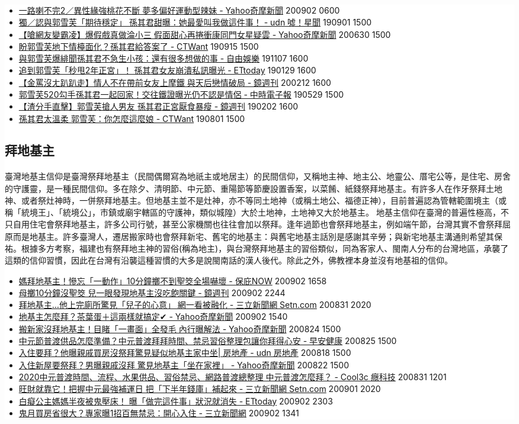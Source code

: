 - [一路喇不完2／異性緣強桃花不斷 夢多偏好運動型辣妹 - Yahoo奇摩新聞](https://tw.news.yahoo.com/%E8%B7%AF%E5%96%87%E4%B8%8D%E5%AE%8C2-%E7%95%B0%E6%80%A7%E7%B7%A3%E5%BC%B7%E6%A1%83%E8%8A%B1%E4%B8%8D%E6%96%B7-%E5%A4%A2%E5%A4%9A%E5%81%8F%E5%A5%BD%E9%81%8B%E5%8B%95%E5%9E%8B%E8%BE%A3%E5%A6%B9-220000111.html "一路喇不完2／異性緣強桃花不斷 夢多偏好運動型辣妹 - Yahoo奇摩新聞") 200902 0600
- [獨／認與郭雪芙「期待穩定」 孫其君甜曝：她最愛叫我做這件事！ - udn 噓！星聞](https://stars.udn.com/star/story/10091/4022775 "獨／認與郭雪芙「期待穩定」 孫其君甜曝：她最愛叫我做這件事！ - udn 噓！星聞") 190901 1500
- [【嗆網友變霸凌】爆假戲真做淪小三 假面甜心再捲衝康同門女星疑雲 - Yahoo奇摩新聞](https://tw.news.yahoo.com/%E5%97%86%E7%B6%B2%E5%8F%8B%E8%AE%8A%E9%9C%B8%E5%87%8C-%E7%88%86%E5%81%87%E6%88%B2%E7%9C%9F%E5%81%9A%E6%B7%AA%E5%B0%8F%E4%B8%89-%E5%81%87%E9%9D%A2%E7%94%9C%E5%BF%83%E5%86%8D%E6%8D%B2%E8%A1%9D%E5%BA%B7%E5%90%8C%E9%96%80%E5%A5%B3%E6%98%9F%E7%96%91%E9%9B%B2-215849341.html "【嗆網友變霸凌】爆假戲真做淪小三 假面甜心再捲衝康同門女星疑雲 - Yahoo奇摩新聞") 200630 1500
- [盼郭雪芙地下情檯面化？孫其君給答案了 - CTWant](https://www.ctwant.com/article/7260 "盼郭雪芙地下情檯面化？孫其君給答案了 - CTWant") 190915 1500
- [與郭雪芙爆緋聞孫其君不急生小孩：還有很多想做的事 - 自由娛樂](https://ent.ltn.com.tw/news/breakingnews/2969901 "與郭雪芙爆緋聞孫其君不急生小孩：還有很多想做的事 - 自由娛樂") 191107 1600
- [追到郭雪芙「秒甩2年正宮」！ 孫其君女友崩潰私訊曝光 - ETtoday](https://star.ettoday.net/news/1368140 "追到郭雪芙「秒甩2年正宮」！ 孫其君女友崩潰私訊曝光 - ETtoday") 190129 1600
- [【金罵沒ㄤ趴趴走】情人不在帶前女友上摩鐵 與天后戀情破局 - 鏡週刊](https://www.mirrormedia.mg/story/20200210ent015/ "【金罵沒ㄤ趴趴走】情人不在帶前女友上摩鐵 與天后戀情破局 - 鏡週刊") 200212 1600
- [郭雪芙520勾手孫其君一起回家！交往鐵證曝光仍不認是情侶 - 中時電子報](https://www.chinatimes.com/realtimenews/20190529001971-260404 "郭雪芙520勾手孫其君一起回家！交往鐵證曝光仍不認是情侶 - 中時電子報") 190529 1500
- [【渣分手直擊】郭雪芙搶人男友 孫其君正宮厭食暴瘦 - 鏡週刊](https://www.mirrormedia.mg/story/20190131ent019/ "【渣分手直擊】郭雪芙搶人男友 孫其君正宮厭食暴瘦 - 鏡週刊") 190202 1600
- [孫其君太溫柔 郭雪芙：你怎麼這麼娘 - CTWant](https://www.ctwant.com/article/3463 "孫其君太溫柔 郭雪芙：你怎麼這麼娘 - CTWant") 190801 1500

## 拜地基主

臺灣地基主信仰是臺灣祭拜地基主（民間偶爾寫為地祇主或地居主）的民間信仰，又稱地主神、地主公、地靈公、厝宅公等，是住宅、房舍的守護靈，是一種民間信仰。多在除夕、清明節、中元節、重陽節等節慶設置香案，以菜餚、紙錢祭拜地基主。有許多人在作牙祭拜土地神、或者祭灶神時，一併祭拜地基主。但地基主並不是灶神，亦不等同土地神（或稱土地公、福德正神），目前普遍認為管轄範圍境主（或稱「統境王」、「統境公」，市鎮或廟宇轄區的守護神，類似城隍）大於土地神，土地神又大於地基主。
地基主信仰在臺灣的普遍性極高，不只自用住宅會祭拜地基主，許多公司行號，甚至公家機關也往往會加以祭拜。逢年過節也會祭拜地基主，例如端午節，台灣其實不會祭拜屈原而是地基主。許多臺灣人，遷居搬家時也會祭拜新宅、舊宅的地基主：與舊宅地基主話別是感謝其辛勞；與新宅地基主溝通則希望其保祐。根據多方考察，福建也有祭拜地主神的習俗(稱為地主)，與台灣祭拜地基主的習俗類似，同為客家人、閩南人分布的台灣地區，承襲了這類的信仰習慣，因此在台灣有沿襲這種習慣的大多是說閩南話的漢人後代。除此之外，佛教裡本身並沒有地基祖的信仰。
- [媽拜地基主！慘忘「一動作」10分鐘擲不到聖筊全場嚇壞 - 保庇NOW](https://bobee.nownews.com/20200902-40446 "媽拜地基主！慘忘「一動作」10分鐘擲不到聖筊全場嚇壞 - 保庇NOW") 200902 1658
- [母擲10分鐘沒聖筊 兒一眼發現地基主沒吃飽關鍵 - 鏡週刊](https://www.mirrormedia.mg/story/20200902web012/ "母擲10分鐘沒聖筊 兒一眼發現地基主沒吃飽關鍵 - 鏡週刊") 200902 2244
- [拜地基主…他上完廁所驚見「兒子的心意」 網一看被融化 - 三立新聞網 Setn.com](https://www.setn.com/News.aspx?NewsID=806584 "拜地基主…他上完廁所驚見「兒子的心意」 網一看被融化 - 三立新聞網 Setn.com") 200831 2020
- [地基主怎麼拜？茶葉蛋＋這兩樣就搞定✔ - Yahoo奇摩新聞](https://tw.news.yahoo.com/%E5%9C%B0%E5%9F%BA%E4%B8%BB%E6%80%8E%E9%BA%BC%E6%8B%9C-%E8%8C%B6%E8%91%89%E8%9B%8B-%E9%80%99%E5%85%A9%E6%A8%A3%E5%B0%B1%E6%90%9E%E5%AE%9A-074015485.html "地基主怎麼拜？茶葉蛋＋這兩樣就搞定✔ - Yahoo奇摩新聞") 200902 1540
- [搬新家沒拜地基主！目睹「一畫面」全發毛 內行曝解法 - Yahoo奇摩新聞](https://tw.news.yahoo.com/%E6%90%AC%E6%96%B0%E5%AE%B6%E6%B2%92%E6%8B%9C%E5%9C%B0%E5%9F%BA%E4%B8%BB-%E7%9B%AE%E7%9D%B9-%E7%95%AB%E9%9D%A2-%E5%85%A8%E7%99%BC%E6%AF%9B-%E5%85%A7%E8%A1%8C%E6%9B%9D%E8%A7%A3%E6%B3%95-000412992.html "搬新家沒拜地基主！目睹「一畫面」全發毛 內行曝解法 - Yahoo奇摩新聞") 200824 1500
- [中元節普渡供品怎麼準備？中元普渡拜拜時間、禁忌習俗整理包讓你拜得心安 - 早安健康](https://www.edh.tw/article/25095 "中元節普渡供品怎麼準備？中元普渡拜拜時間、禁忌習俗整理包讓你拜得心安 - 早安健康") 200825 1500
- [入住要拜？他曝親戚買房沒祭拜驚見疑似地基主家中坐| 房地產 - udn 房地產](https://house.udn.com/house/story/5910/4791087 "入住要拜？他曝親戚買房沒祭拜驚見疑似地基主家中坐| 房地產 - udn 房地產") 200818 1500
- [入住新屋要祭拜？男曝親戚沒拜 驚見地基主「坐在家裡」 - Yahoo奇摩新聞](https://tw.news.yahoo.com/%E5%85%A5%E4%BD%8F%E6%96%B0%E5%B1%8B%E8%A6%81%E7%A5%AD%E6%8B%9C-%E7%94%B7%E6%9B%9D%E8%A6%AA%E6%88%9A%E6%B2%92%E6%8B%9C-%E9%A9%9A%E8%A6%8B%E5%9C%B0%E5%9F%BA%E4%B8%BB-%E5%9D%90%E5%9C%A8%E5%AE%B6%E8%A3%A1-040256980.html "入住新屋要祭拜？男曝親戚沒拜 驚見地基主「坐在家裡」 - Yahoo奇摩新聞") 200822 1500
- [2020中元普渡時間、流程、水果供品、習俗禁忌、網路普渡總整理 中元普渡怎麼拜？ - Cool3c 癮科技](https://www.cool3c.com/article/156190 "2020中元普渡時間、流程、水果供品、習俗禁忌、網路普渡總整理 中元普渡怎麼拜？ - Cool3c 癮科技") 200831 1201
- [旺財就靠它！把握中元最強補運日 把「下半年錢庫」補起來 - 三立新聞網 Setn.com](https://www.setn.com/News.aspx?NewsID=807171 "旺財就靠它！把握中元最強補運日 把「下半年錢庫」補起來 - 三立新聞網 Setn.com") 200901 2020
- [白癡公主媽媽半夜被鬼壓床！ 曝「做完這件事」狀況就消失 - ETtoday](https://www.ettoday.net/news/20200902/1799781.htm "白癡公主媽媽半夜被鬼壓床！ 曝「做完這件事」狀況就消失 - ETtoday") 200902 2303
- [鬼月買房省很大？專家曝1招百無禁忌：開心入住 - 三立新聞網](https://www.setn.com/News.aspx?NewsID=807550 "鬼月買房省很大？專家曝1招百無禁忌：開心入住 - 三立新聞網") 200902 1341